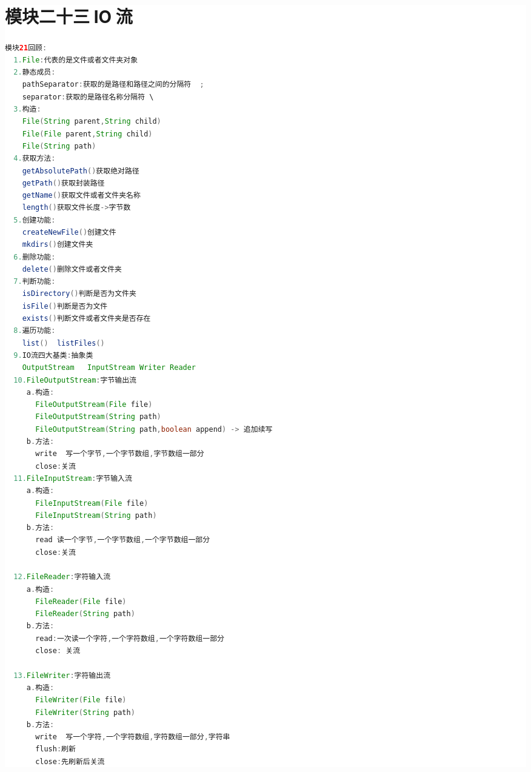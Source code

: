 # 模块二十三 IO 流

```java
模块21回顾:
  1.File:代表的是文件或者文件夹对象
  2.静态成员:
    pathSeparator:获取的是路径和路径之间的分隔符  ;
    separator:获取的是路径名称分隔符 \
  3.构造:
    File(String parent,String child)
    File(File parent,String child)
    File(String path)
  4.获取方法:
    getAbsolutePath()获取绝对路径
    getPath()获取封装路径
    getName()获取文件或者文件夹名称
    length()获取文件长度->字节数
  5.创建功能:
    createNewFile()创建文件
    mkdirs()创建文件夹
  6.删除功能:
    delete()删除文件或者文件夹
  7.判断功能:
    isDirectory()判断是否为文件夹
    isFile()判断是否为文件
    exists()判断文件或者文件夹是否存在
  8.遍历功能:
    list()  listFiles()
  9.IO流四大基类:抽象类
    OutputStream   InputStream Writer Reader
  10.FileOutputStream:字节输出流
     a.构造:
       FileOutputStream(File file)
       FileOutputStream(String path)
       FileOutputStream(String path,boolean append) -> 追加续写
     b.方法:
       write  写一个字节,一个字节数组,字节数组一部分
       close:关流
  11.FileInputStream:字节输入流
     a.构造:
       FileInputStream(File file)
       FileInputStream(String path)
     b.方法:
       read 读一个字节,一个字节数组,一个字节数组一部分
       close:关流

  12.FileReader:字符输入流
     a.构造:
       FileReader(File file)
       FileReader(String path)
     b.方法:
       read:一次读一个字符,一个字符数组,一个字符数组一部分
       close: 关流

  13.FileWriter:字符输出流
     a.构造:
       FileWriter(File file)
       FileWriter(String path)
     b.方法:
       write  写一个字符,一个字符数组,字符数组一部分,字符串
       flush:刷新
       close:先刷新后关流

```